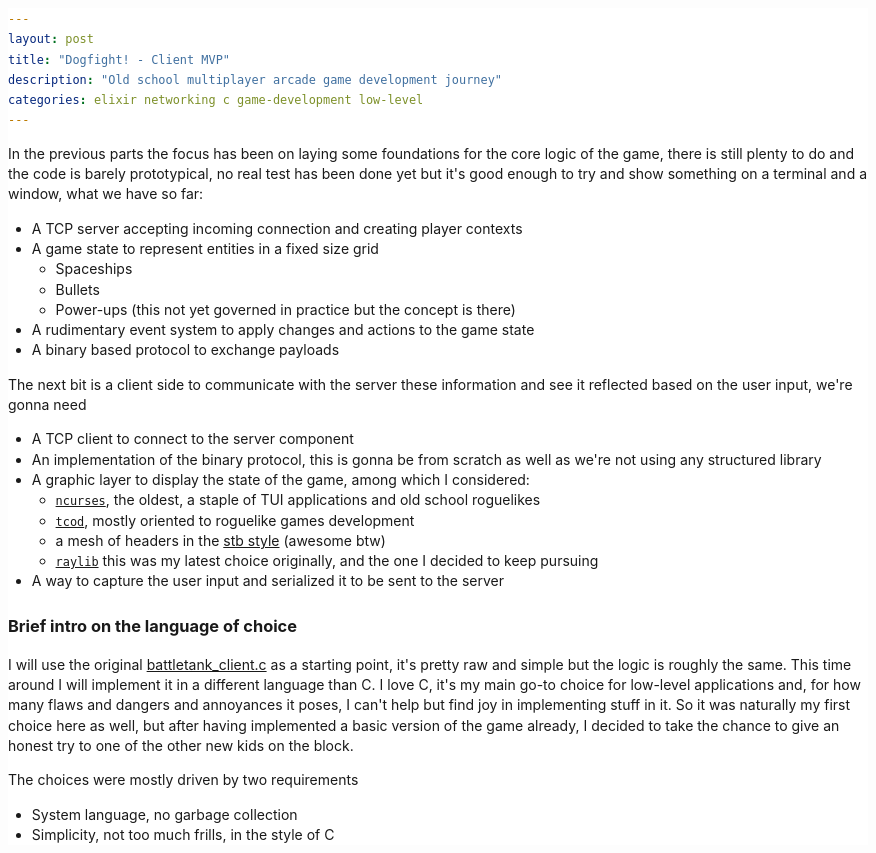 ```yaml
---
layout: post
title: "Dogfight! - Client MVP"
description: "Old school multiplayer arcade game development journey"
categories: elixir networking c game-development low-level
---
```


In the previous parts the focus has been on laying some foundations for the
core logic of the game, there is still plenty to do and the code is barely
prototypical, no real test has been done yet but it's good enough to try
and show something on a terminal and a window, what we have so far:

- A TCP server accepting incoming connection and creating player contexts
- A game state to represent entities in a fixed size grid
    - Spaceships
    - Bullets
    - Power-ups (this not yet governed in practice but the concept is there)
- A rudimentary event system to apply changes and actions to the game state
- A binary based protocol to exchange payloads

The next bit is a client side to communicate with the server these information
and see it reflected based on the user input, we're gonna need

- A TCP client to connect to the server component
- An implementation of the binary protocol, this is gonna be from scratch as
  well as we're not using any structured library
- A graphic layer to display the state of the game, among which I considered:
    - [`ncurses`](https://invisible-island.net/ncurses/), the oldest, a staple of TUI applications and old school roguelikes
    - [`tcod`](https://github.com/libtcod/libtcod), mostly oriented to roguelike games development
    - a mesh of headers in the [stb style](https://github.com/nothings/stb) (awesome btw)
    - [`raylib`](https://www.raylib.com/) this was my latest choice originally, and the one I decided to keep pursuing
- A way to capture the user input and serialized it to be sent to the server

### Brief intro on the language of choice

I will use the original
[battletank_client.c](https://github.com/codepr/battletank/blob/main/battletank_client.c)
as a starting point, it's pretty raw and simple but the logic is roughly the
same. This time around I will implement it in a different language than C. I
love C, it's my main go-to choice for low-level applications and, for how many
flaws and dangers and annoyances it poses, I can't help but find joy in
implementing stuff in it. So it was naturally my first choice here as well, but
after having implemented a basic version of the game already, I decided to take
the chance to give an honest try to one of the other new kids on the block.

The choices were mostly driven by two requirements

- System language, no garbage collection
- Simplicity, not too much frills, in the style of C
